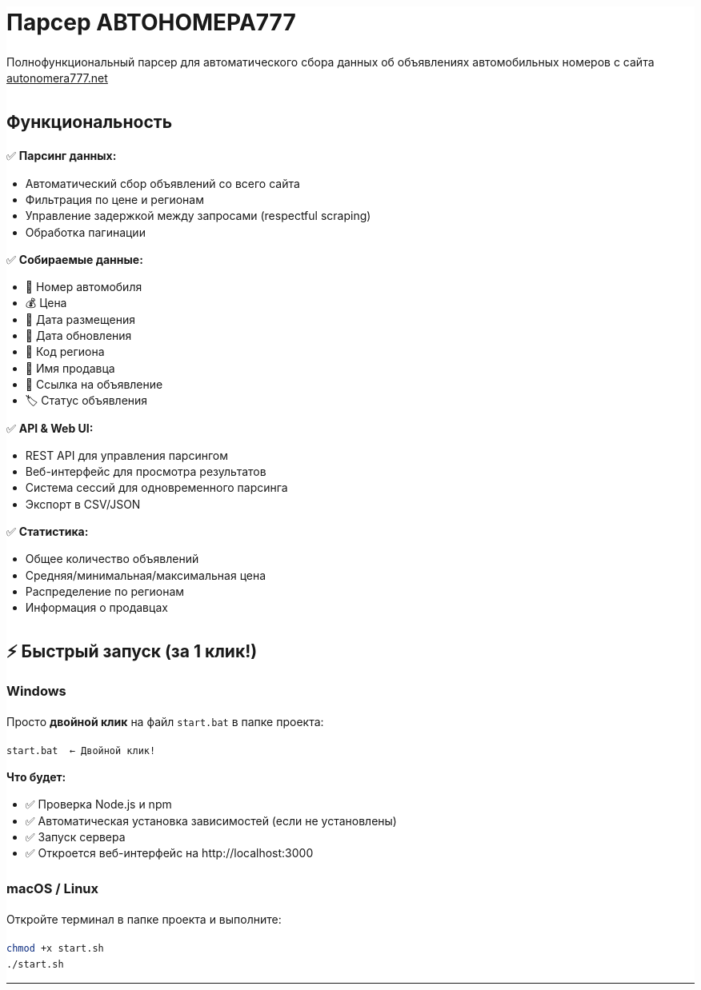 # Парсер АВТОНОМЕРА777

Полнофункциональный парсер для автоматического сбора данных об объявлениях автомобильных номеров с сайта [autonomera777.net](https://autonomera777.net/)

## Функциональность

✅ **Парсинг данных:**
- Автоматический сбор объявлений со всего сайта
- Фильтрация по цене и регионам
- Управление задержкой между запросами (respectful scraping)
- Обработка пагинации

✅ **Собираемые данные:**
- 🚗 Номер автомобиля
- 💰 Цена
- 📅 Дата размещения
- 📅 Дата обновления
- 📍 Код региона
- 👤 Имя продавца
- 🔗 Ссылка на объявление
- 🏷️ Статус объявления

✅ **API & Web UI:**
- REST API для управления парсингом
- Веб-интерфейс для просмотра результатов
- Система сессий для одновременного парсинга
- Экспорт в CSV/JSON

✅ **Статистика:**
- Общее количество объявлений
- Средняя/минимальная/максимальная цена
- Распределение по регионам
- Информация о продавцах

## ⚡ Быстрый запуск (за 1 клик!)

### Windows
Просто **двойной клик** на файл `start.bat` в папке проекта:
```
start.bat  ← Двойной клик!
```

**Что будет:**
- ✅ Проверка Node.js и npm
- ✅ Автоматическая установка зависимостей (если не установлены)
- ✅ Запуск сервера
- ✅ Откроется веб-интерфейс на http://localhost:3000

### macOS / Linux
Откройте терминал в папке проекта и выполните:
```bash
chmod +x start.sh
./start.sh
```

---